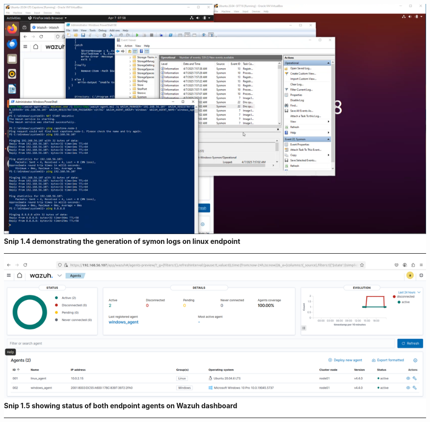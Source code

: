 ![sysmon logs on windows](img/image-4.png)
**Snip 1.4 demonstrating the generation of symon logs on linux endpoint**

---

![Wazuh agent status on dashboard](img/image-5.png)
**Snip 1.5 showing status of both endpoint agents on Wazuh dashboard**

---
